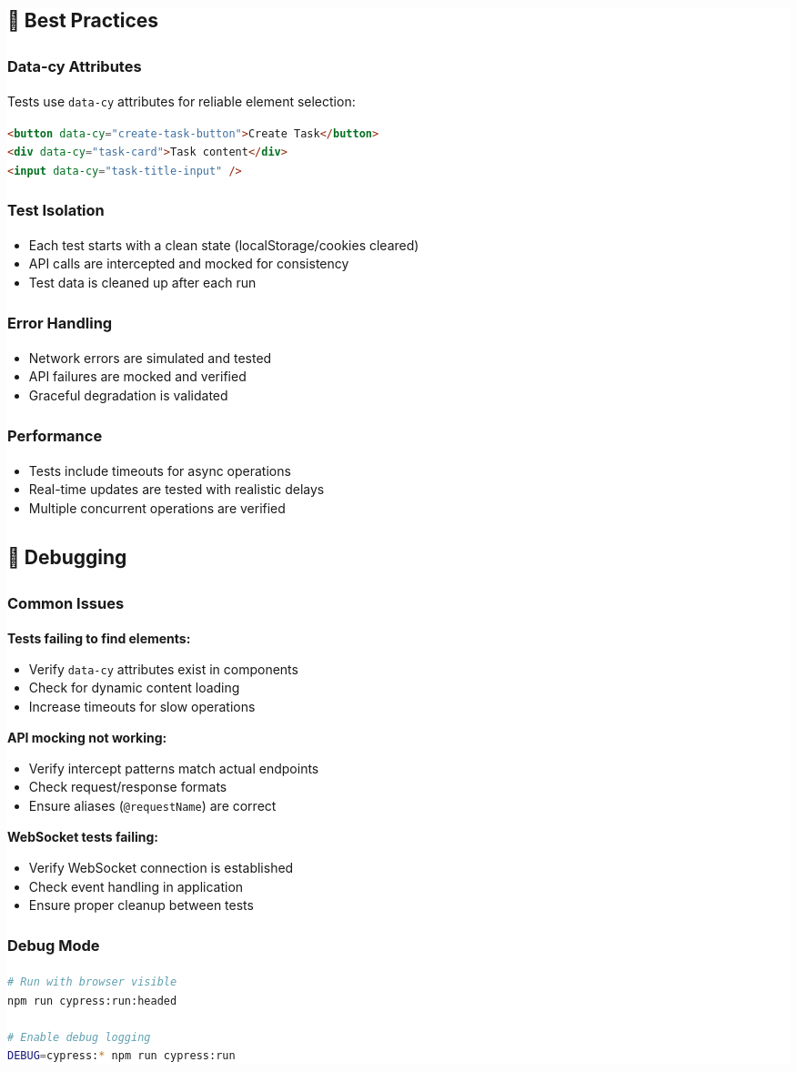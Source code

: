 ## 🔧 Best Practices

### Data-cy Attributes
Tests use `data-cy` attributes for reliable element selection:
```html
<button data-cy="create-task-button">Create Task</button>
<div data-cy="task-card">Task content</div>
<input data-cy="task-title-input" />
```

### Test Isolation
- Each test starts with a clean state (localStorage/cookies cleared)
- API calls are intercepted and mocked for consistency
- Test data is cleaned up after each run

### Error Handling
- Network errors are simulated and tested
- API failures are mocked and verified
- Graceful degradation is validated

### Performance
- Tests include timeouts for async operations
- Real-time updates are tested with realistic delays
- Multiple concurrent operations are verified

## 🐛 Debugging

### Common Issues

**Tests failing to find elements:**
- Verify `data-cy` attributes exist in components
- Check for dynamic content loading
- Increase timeouts for slow operations

**API mocking not working:**
- Verify intercept patterns match actual endpoints
- Check request/response formats
- Ensure aliases (`@requestName`) are correct

**WebSocket tests failing:**
- Verify WebSocket connection is established
- Check event handling in application
- Ensure proper cleanup between tests

### Debug Mode
```bash
# Run with browser visible
npm run cypress:run:headed

# Enable debug logging
DEBUG=cypress:* npm run cypress:run
```
